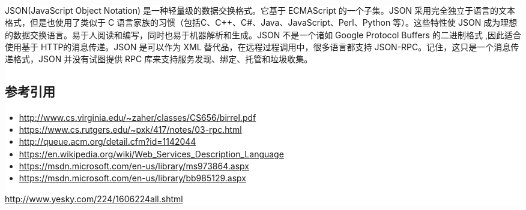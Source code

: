 JSON(JavaScript Object Notation) 是一种轻量级的数据交换格式。它基于 ECMAScript 的一个子集。JSON 采用完全独立于语言的文本格式，但是也使用了类似于 C 语言家族的习惯（包括C、C++、C#、Java、JavaScript、Perl、Python 等）。这些特性使 JSON 成为理想的数据交换语言。易于人阅读和编写，同时也易于机器解析和生成。JSON 不是一个诸如 Google Protocol Buffers 的二进制格式 ,因此适合使用基于 HTTP的消息传递。JSON 是可以作为 XML 替代品，在远程过程调用中，很多语言都支持 JSON-RPC。记住，这只是一个消息传递格式，JSON 并没有试图提供 RPC 库来支持服务发现、绑定、托管和垃圾收集。


## 参考引用

* <http://www.cs.virginia.edu/~zaher/classes/CS656/birrel.pdf>
* <https://www.cs.rutgers.edu/~pxk/417/notes/03-rpc.html>
* <http://queue.acm.org/detail.cfm?id=1142044>
* <https://en.wikipedia.org/wiki/Web_Services_Description_Language>
* <https://msdn.microsoft.com/en-us/library/ms973864.aspx>
* <https://msdn.microsoft.com/en-us/library/bb985129.aspx>


<http://www.yesky.com/224/1606224all.shtml>